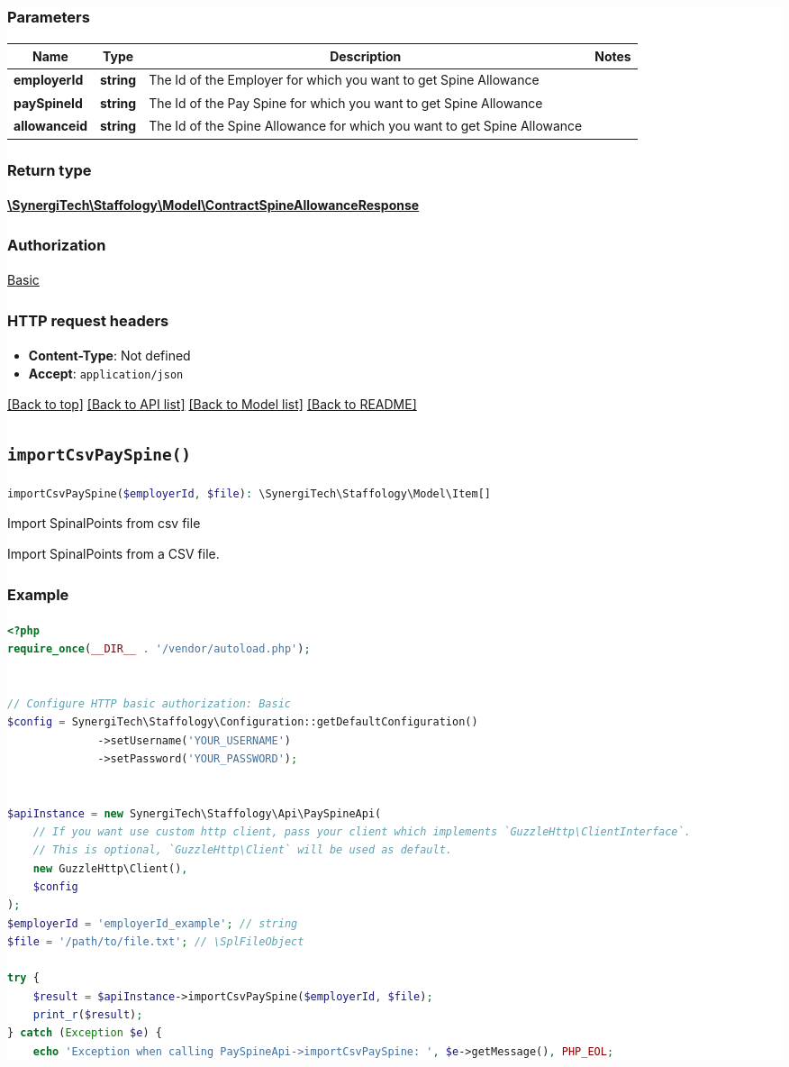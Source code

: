 ### Parameters

| Name | Type | Description  | Notes |
| ------------- | ------------- | ------------- | ------------- |
| **employerId** | **string**| The Id of the Employer for which you want to get Spine Allowance | |
| **paySpineId** | **string**| The Id of the Pay Spine for which you want to get Spine Allowance | |
| **allowanceid** | **string**| The Id of the Spine Allowance for which you want to get Spine Allowance | |

### Return type

[**\SynergiTech\Staffology\Model\ContractSpineAllowanceResponse**](../Model/ContractSpineAllowanceResponse.md)

### Authorization

[Basic](../../README.md#Basic)

### HTTP request headers

- **Content-Type**: Not defined
- **Accept**: `application/json`

[[Back to top]](#) [[Back to API list]](../../README.md#endpoints)
[[Back to Model list]](../../README.md#models)
[[Back to README]](../../README.md)

## `importCsvPaySpine()`

```php
importCsvPaySpine($employerId, $file): \SynergiTech\Staffology\Model\Item[]
```

Import SpinalPoints from csv file

Import SpinalPoints from a CSV file.

### Example

```php
<?php
require_once(__DIR__ . '/vendor/autoload.php');


// Configure HTTP basic authorization: Basic
$config = SynergiTech\Staffology\Configuration::getDefaultConfiguration()
              ->setUsername('YOUR_USERNAME')
              ->setPassword('YOUR_PASSWORD');


$apiInstance = new SynergiTech\Staffology\Api\PaySpineApi(
    // If you want use custom http client, pass your client which implements `GuzzleHttp\ClientInterface`.
    // This is optional, `GuzzleHttp\Client` will be used as default.
    new GuzzleHttp\Client(),
    $config
);
$employerId = 'employerId_example'; // string
$file = '/path/to/file.txt'; // \SplFileObject

try {
    $result = $apiInstance->importCsvPaySpine($employerId, $file);
    print_r($result);
} catch (Exception $e) {
    echo 'Exception when calling PaySpineApi->importCsvPaySpine: ', $e->getMessage(), PHP_EOL;
```